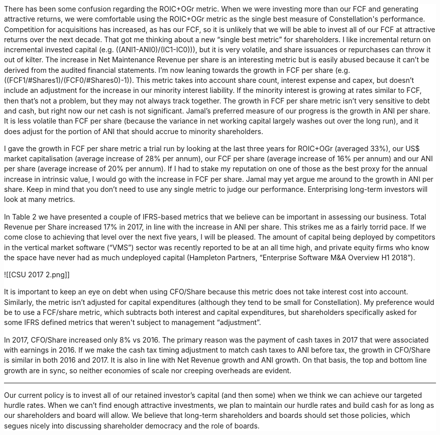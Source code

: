 There has been some confusion regarding the ROIC+OGr metric. When we were investing more than our FCF and generating attractive returns, we were comfortable using the ROIC+OGr metric as the single best measure of Constellation's performance. Competition for acquisitions has increased, as has our FCF, so it is unlikely that we will be able to invest all of our FCF at attractive returns over the next decade. That got me thinking about a new “single best metric” for shareholders. I like incremental return on incremental invested capital (e.g. ((ANI1-ANI0)/(IC1-IC0))), but it is very volatile, and share issuances or repurchases can throw it out of kilter. The increase in Net Maintenance Revenue per share is an interesting metric but is easily abused because it can’t be derived from the audited financial statements. I’m now leaning towards the growth in FCF per share (e.g. ((FCF1/#Shares1)/(FCF0/#Shares0)-1)). This metric takes into account share count, interest expense and capex, but doesn’t include an adjustment for the increase in our minority interest liability. If the minority interest is growing at rates similar to FCF, then that’s not a problem, but they may not always track together. The growth in FCF per share metric isn’t very sensitive to debt and cash, but right now our net cash is not significant. Jamal’s preferred measure of our progress is the growth in ANI per share. It is less volatile than FCF per share (because the variance in net working capital largely washes out over the long run), and it does adjust for the portion of ANI that should accrue to minority shareholders. 

I gave the growth in FCF per share metric a trial run by looking at the last three years for ROIC+OGr (averaged 33%), our US$ market capitalisation (average increase of 28% per annum), our FCF per share (average increase of 16% per annum) and our ANI per share (average increase of 20% per annum). If I had to stake my reputation on one of those as the best proxy for the annual increase in intrinsic value, I would go with the increase in FCF per share. Jamal may yet argue me around to the growth in ANI per share. Keep in mind that you don’t need to use any single metric to judge our performance. Enterprising long-term investors will look at many metrics. 

In Table 2 we have presented a couple of IFRS-based metrics that we believe can be important in assessing our business. Total Revenue per Share increased 17% in 2017, in line with the increase in ANI per share. This strikes me as a fairly torrid pace. If we come close to achieving that level over the next five years, I will be pleased. The amount of capital being deployed by competitors in the vertical market software (“VMS”) sector was recently reported to be at an all time high, and private equity firms who know the space have never had as much undeployed capital (Hampleton Partners, “Enterprise Software M&A Overview H1 2018”).

![[CSU 2017 2.png]]

It is important to keep an eye on debt when using CFO/Share because this metric does not take interest cost into account. Similarly, the metric isn’t adjusted for capital expenditures (although they tend to be small for Constellation). My preference would be to use a FCF/share metric, which subtracts both interest and capital expenditures, but shareholders specifically asked for some IFRS defined metrics that weren't subject to management “adjustment”. 

In 2017, CFO/Share increased only 8% vs 2016. The primary reason was the payment of cash taxes in 2017 that were associated with earnings in 2016. If we make the cash tax timing adjustment to match cash taxes to ANI before tax, the growth in CFO/Share is similar in both 2016 and 2017. It is also in line with Net Revenue growth and ANI growth. On that basis, the top and bottom line growth are in sync, so neither economies of scale nor creeping overheads are evident. 

*****************************

Our current policy is to invest all of our retained investor’s capital (and then some) when we think we can achieve our targeted hurdle rates. When we can’t find enough attractive investments, we plan to maintain our hurdle rates and build cash for as long as our shareholders and board will allow. We believe that long-term shareholders and boards should set those policies, which segues nicely into discussing shareholder democracy and the role of boards. 
